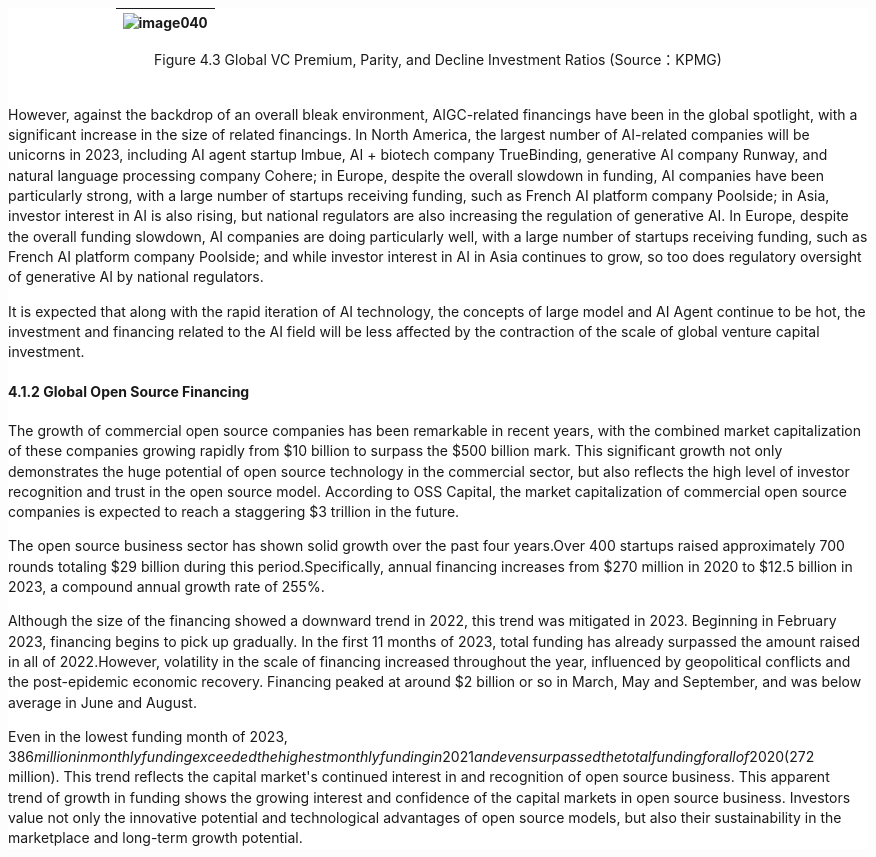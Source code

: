 <div style="margin-left: auto; margin-right: auto; width: 75%">

| ![image040](https://raw.githubusercontent.com//kaiyuanshe/2023-China-Open-Source-Report/main//public/image/commercialization/chapter_4/4-3.png) |
| -------------------------------------------------------- |

</div>

<center> Figure 4.3 Global VC Premium, Parity, and Decline Investment Ratios (Source：KPMG)</center>
<br>

However, against the backdrop of an overall bleak environment, AIGC-related financings have been in the global spotlight, with a significant increase in the size of related financings. In North America, the largest number of AI-related companies will be unicorns in 2023, including AI agent startup Imbue, AI + biotech company TrueBinding, generative AI company Runway, and natural language processing company Cohere; in Europe, despite the overall slowdown in funding, AI companies have been particularly strong, with a large number of startups receiving funding, such as French AI platform company Poolside; in Asia, investor interest in AI is also rising, but national regulators are also increasing the regulation of generative AI. In Europe, despite the overall funding slowdown, AI companies are doing particularly well, with a large number of startups receiving funding, such as French AI platform company Poolside; and while investor interest in AI in Asia continues to grow, so too does regulatory oversight of generative AI by national regulators.

It is expected that along with the rapid iteration of AI technology, the concepts of large model and AI Agent continue to be hot, the investment and financing related to the AI field will be less affected by the contraction of the scale of global venture capital investment.

#### 4.1.2 Global Open Source Financing

The growth of commercial open source companies has been remarkable in recent years, with the combined market capitalization of these companies growing rapidly from $10 billion to surpass the $500 billion mark. This significant growth not only demonstrates the huge potential of open source technology in the commercial sector, but also reflects the high level of investor recognition and trust in the open source model. According to OSS Capital, the market capitalization of commercial open source companies is expected to reach a staggering $3 trillion in the future.

The open source business sector has shown solid growth over the past four years.Over 400 startups raised approximately 700 rounds totaling $29 billion during this period.Specifically, annual financing increases from $270 million in 2020 to $12.5 billion in 2023, a compound annual growth rate of 255%.

Although the size of the financing showed a downward trend in 2022, this trend was mitigated in 2023. Beginning in February 2023, financing begins to pick up gradually. In the first 11 months of 2023, total funding has already surpassed the amount raised in all of 2022.However, volatility in the scale of financing increased throughout the year, influenced by geopolitical conflicts and the post-epidemic economic recovery. Financing peaked at around $2 billion or so in March, May and September, and was below average in June and August.

Even in the lowest funding month of 2023, $386 million in monthly funding exceeded the highest monthly funding in 2021 and even surpassed the total funding for all of 2020 ($272 million). This trend reflects the capital market's continued interest in and recognition of open source business. This apparent trend of growth in funding shows the growing interest and confidence of the capital markets in open source business. Investors value not only the innovative potential and technological advantages of open source models, but also their sustainability in the marketplace and long-term growth potential. <br>

<div style="margin-left: auto; margin-right: auto; width: 75%">
